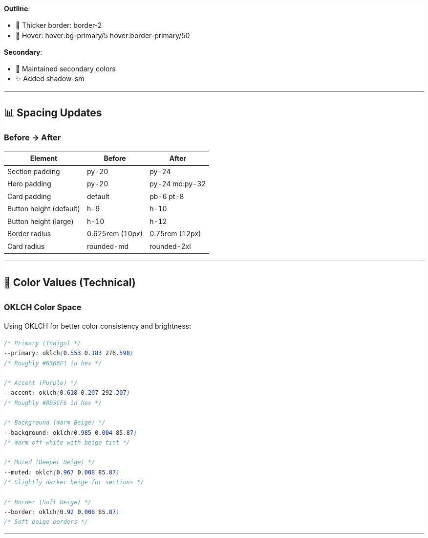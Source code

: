 **Outline**:
- 🎯 Thicker border: border-2
- 🎨 Hover: hover:bg-primary/5 hover:border-primary/50

**Secondary**:
- 🎨 Maintained secondary colors
- ✨ Added shadow-sm

---

## 📊 Spacing Updates

### Before → After

| Element | Before | After |
|---------|--------|-------|
| Section padding | py-20 | py-24 |
| Hero padding | py-20 | py-24 md:py-32 |
| Card padding | default | pb-6 pt-8 |
| Button height (default) | h-9 | h-10 |
| Button height (large) | h-10 | h-12 |
| Border radius | 0.625rem (10px) | 0.75rem (12px) |
| Card radius | rounded-md | rounded-2xl |

---

## 🎨 Color Values (Technical)

### OKLCH Color Space
Using OKLCH for better color consistency and brightness:

```css
/* Primary (Indigo) */
--primary: oklch(0.553 0.183 276.598)
/* Roughly #6366F1 in hex */

/* Accent (Purple) */
--accent: oklch(0.618 0.207 292.307)
/* Roughly #8B5CF6 in hex */

/* Background (Warm Beige) */
--background: oklch(0.985 0.004 85.87)
/* Warm off-white with beige tint */

/* Muted (Deeper Beige) */
--muted: oklch(0.967 0.008 85.87)
/* Slightly darker beige for sections */

/* Border (Soft Beige) */
--border: oklch(0.92 0.008 85.87)
/* Soft beige borders */
```

---